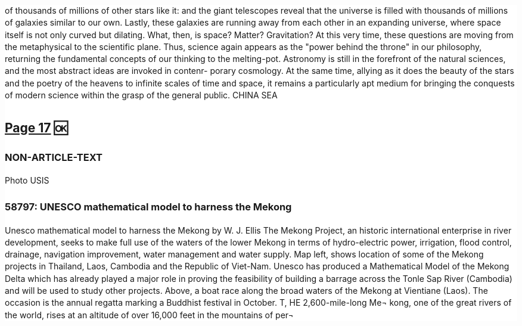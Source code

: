of thousands of millions of other stars
like it: and the giant telescopes
reveal that the universe is filled with
thousands of millions of galaxies
similar to our own.
Lastly, these galaxies are running
away from each other in an expanding
universe, where space itself is not
only curved but dilating. What, then,
is space? Matter? Gravitation? At
this very time, these questions are
moving from the metaphysical to the
scientific plane. Thus, science again
appears as the "power behind the
throne" in our philosophy, returning
the fundamental concepts of our
thinking to the melting-pot.
Astronomy is still in the forefront
of the natural sciences, and the most
abstract ideas are invoked in contenr-
porary cosmology. At the same time,
allying as it does the beauty of the
stars and the poetry of the heavens
to infinite scales of time and space,
it remains a particularly apt medium
for bringing the conquests of modern
science within the grasp of the general
public.
CHINA SEA
## [Page 17](https://demo.humlab.umu.se/courier/078373engo.pdf#page=17) 🆗
### NON-ARTICLE-TEXT
Photo USIS

### 58797: UNESCO mathematical model to harness the Mekong
Unesco mathematical model
to harness the Mekong
by W. J. Ellis
The Mekong Project, an historic international
enterprise in river development, seeks to
make full use of the waters of the lower
Mekong in terms of hydro-electric power,
irrigation, flood control, drainage, navigation
improvement, water management and water
supply. Map left, shows location of some
of the Mekong projects in Thailand, Laos,
Cambodia and the Republic of Viet-Nam.
Unesco has produced a Mathematical Model of
the Mekong Delta which has already played
a major role in proving the feasibility of
building a barrage across the Tonle Sap
River (Cambodia) and will be used to study
other projects. Above, a boat race along
the broad waters of the Mekong at Vientiane
(Laos). The occasion is the annual regatta
marking a Buddhist festival in October.
T,
HE 2,600-mile-long Me¬
kong, one of the great rivers of the
world, rises at an altitude of over
16,000 feet in the mountains of per¬